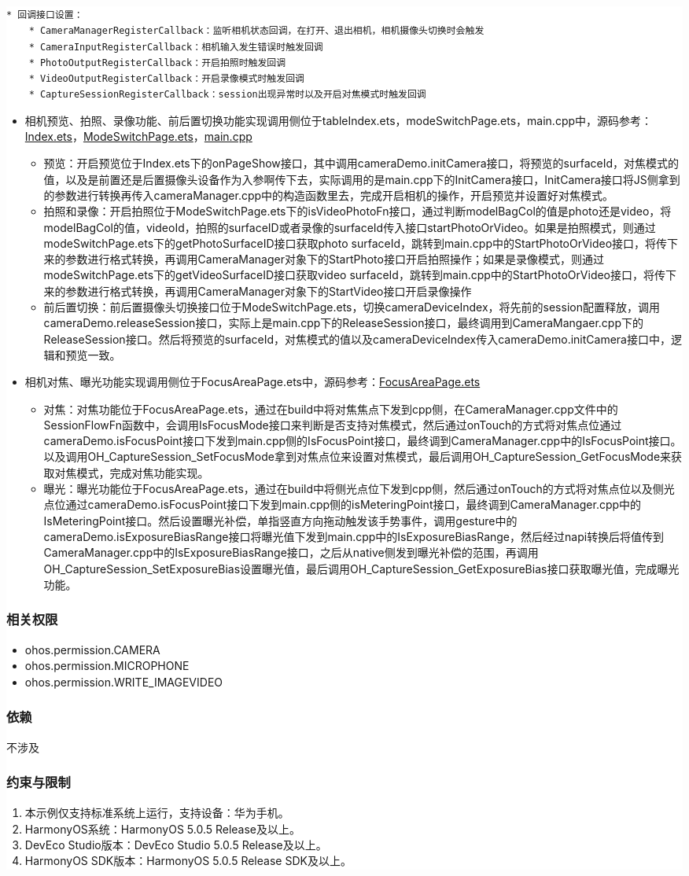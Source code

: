     * 回调接口设置：
        * CameraManagerRegisterCallback：监听相机状态回调，在打开、退出相机，相机摄像头切换时会触发
        * CameraInputRegisterCallback：相机输入发生错误时触发回调
        * PhotoOutputRegisterCallback：开启拍照时触发回调
        * VideoOutputRegisterCallback：开启录像模式时触发回调
        * CaptureSessionRegisterCallback：session出现异常时以及开启对焦模式时触发回调

* 相机预览、拍照、录像功能、前后置切换功能实现调用侧位于tableIndex.ets，modeSwitchPage.ets，main.cpp中，源码参考：[Index.ets](entry/src/main/ets/pages/Index.ets)，[ModeSwitchPage.ets](entry/src/main/ets/views/ModeSwitchPage.ets)，[main.cpp](entry/src/main/cpp/main.cpp)
    * 预览：开启预览位于Index.ets下的onPageShow接口，其中调用cameraDemo.initCamera接口，将预览的surfaceId，对焦模式的值，以及是前置还是后置摄像头设备作为入参啊传下去，实际调用的是main.cpp下的InitCamera接口，InitCamera接口将JS侧拿到的参数进行转换再传入cameraManager.cpp中的构造函数里去，完成开启相机的操作，开启预览并设置好对焦模式。
    * 拍照和录像：开启拍照位于ModeSwitchPage.ets下的isVideoPhotoFn接口，通过判断modelBagCol的值是photo还是video，将modelBagCol的值，videoId，拍照的surfaceID或者录像的surfaceId传入接口startPhotoOrVideo。如果是拍照模式，则通过modeSwitchPage.ets下的getPhotoSurfaceID接口获取photo surfaceId，跳转到main.cpp中的StartPhotoOrVideo接口，将传下来的参数进行格式转换，再调用CameraManager对象下的StartPhoto接口开启拍照操作；如果是录像模式，则通过modeSwitchPage.ets下的getVideoSurfaceID接口获取video surfaceId，跳转到main.cpp中的StartPhotoOrVideo接口，将传下来的参数进行格式转换，再调用CameraManager对象下的StartVideo接口开启录像操作
    * 前后置切换：前后置摄像头切换接口位于ModeSwitchPage.ets，切换cameraDeviceIndex，将先前的session配置释放，调用cameraDemo.releaseSession接口，实际上是main.cpp下的ReleaseSession接口，最终调用到CameraMangaer.cpp下的ReleaseSession接口。然后将预览的surfaceId，对焦模式的值以及cameraDeviceIndex传入cameraDemo.initCamera接口中，逻辑和预览一致。

* 相机对焦、曝光功能实现调用侧位于FocusAreaPage.ets中，源码参考：[FocusAreaPage.ets](entry/src/main/ets/views/FocusAreaPage.ets)
    * 对焦：对焦功能位于FocusAreaPage.ets，通过在build中将对焦焦点下发到cpp侧，在CameraManager.cpp文件中的SessionFlowFn函数中，会调用IsFocusMode接口来判断是否支持对焦模式，然后通过onTouch的方式将对焦点位通过cameraDemo.isFocusPoint接口下发到main.cpp侧的IsFocusPoint接口，最终调到CameraManager.cpp中的IsFocusPoint接口。以及调用OH_CaptureSession_SetFocusMode拿到对焦点位来设置对焦模式，最后调用OH_CaptureSession_GetFocusMode来获取对焦模式，完成对焦功能实现。
    * 曝光：曝光功能位于FocusAreaPage.ets，通过在build中将侧光点位下发到cpp侧，然后通过onTouch的方式将对焦点位以及侧光点位通过cameraDemo.isFocusPoint接口下发到main.cpp侧的isMeteringPoint接口，最终调到CameraManager.cpp中的IsMeteringPoint接口。然后设置曝光补偿，单指竖直方向拖动触发该手势事件，调用gesture中的cameraDemo.isExposureBiasRange接口将曝光值下发到main.cpp中的IsExposureBiasRange，然后经过napi转换后将值传到CameraManager.cpp中的IsExposureBiasRange接口，之后从native侧发到曝光补偿的范围，再调用OH_CaptureSession_SetExposureBias设置曝光值，最后调用OH_CaptureSession_GetExposureBias接口获取曝光值，完成曝光功能。

### 相关权限

* ohos.permission.CAMERA
* ohos.permission.MICROPHONE
* ohos.permission.WRITE_IMAGEVIDEO

### 依赖

不涉及

### 约束与限制

1. 本示例仅支持标准系统上运行，支持设备：华为手机。
2. HarmonyOS系统：HarmonyOS 5.0.5 Release及以上。
3. DevEco Studio版本：DevEco Studio 5.0.5 Release及以上。
4. HarmonyOS SDK版本：HarmonyOS 5.0.5 Release SDK及以上。